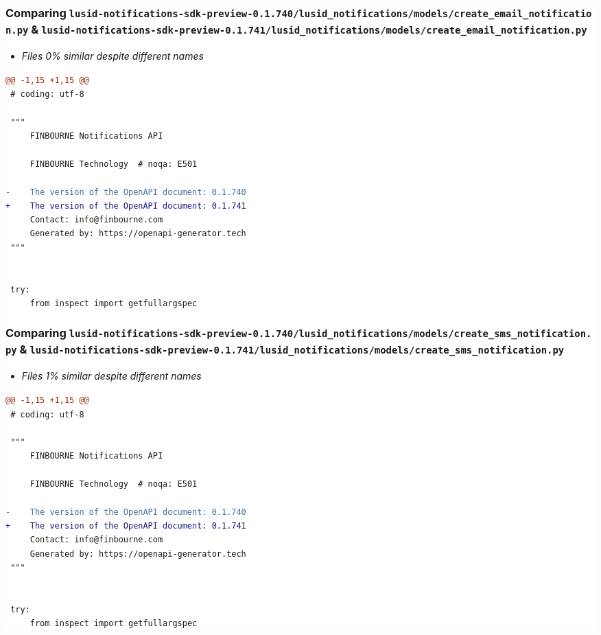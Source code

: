 ### Comparing `lusid-notifications-sdk-preview-0.1.740/lusid_notifications/models/create_email_notification.py` & `lusid-notifications-sdk-preview-0.1.741/lusid_notifications/models/create_email_notification.py`

 * *Files 0% similar despite different names*

```diff
@@ -1,15 +1,15 @@
 # coding: utf-8
 
 """
     FINBOURNE Notifications API
 
     FINBOURNE Technology  # noqa: E501
 
-    The version of the OpenAPI document: 0.1.740
+    The version of the OpenAPI document: 0.1.741
     Contact: info@finbourne.com
     Generated by: https://openapi-generator.tech
 """
 
 
 try:
     from inspect import getfullargspec
```

### Comparing `lusid-notifications-sdk-preview-0.1.740/lusid_notifications/models/create_sms_notification.py` & `lusid-notifications-sdk-preview-0.1.741/lusid_notifications/models/create_sms_notification.py`

 * *Files 1% similar despite different names*

```diff
@@ -1,15 +1,15 @@
 # coding: utf-8
 
 """
     FINBOURNE Notifications API
 
     FINBOURNE Technology  # noqa: E501
 
-    The version of the OpenAPI document: 0.1.740
+    The version of the OpenAPI document: 0.1.741
     Contact: info@finbourne.com
     Generated by: https://openapi-generator.tech
 """
 
 
 try:
     from inspect import getfullargspec
```
